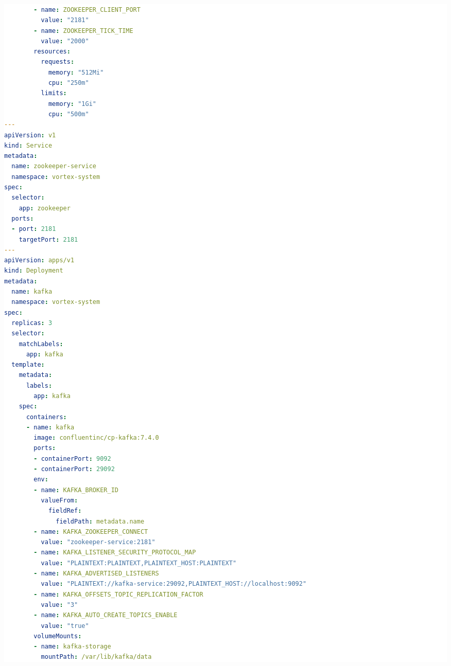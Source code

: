 ```yaml
        - name: ZOOKEEPER_CLIENT_PORT
          value: "2181"
        - name: ZOOKEEPER_TICK_TIME
          value: "2000"
        resources:
          requests:
            memory: "512Mi"
            cpu: "250m"
          limits:
            memory: "1Gi"
            cpu: "500m"
---
apiVersion: v1
kind: Service
metadata:
  name: zookeeper-service
  namespace: vortex-system
spec:
  selector:
    app: zookeeper
  ports:
  - port: 2181
    targetPort: 2181
---
apiVersion: apps/v1
kind: Deployment
metadata:
  name: kafka
  namespace: vortex-system
spec:
  replicas: 3
  selector:
    matchLabels:
      app: kafka
  template:
    metadata:
      labels:
        app: kafka
    spec:
      containers:
      - name: kafka
        image: confluentinc/cp-kafka:7.4.0
        ports:
        - containerPort: 9092
        - containerPort: 29092
        env:
        - name: KAFKA_BROKER_ID
          valueFrom:
            fieldRef:
              fieldPath: metadata.name
        - name: KAFKA_ZOOKEEPER_CONNECT
          value: "zookeeper-service:2181"
        - name: KAFKA_LISTENER_SECURITY_PROTOCOL_MAP
          value: "PLAINTEXT:PLAINTEXT,PLAINTEXT_HOST:PLAINTEXT"
        - name: KAFKA_ADVERTISED_LISTENERS
          value: "PLAINTEXT://kafka-service:29092,PLAINTEXT_HOST://localhost:9092"
        - name: KAFKA_OFFSETS_TOPIC_REPLICATION_FACTOR
          value: "3"
        - name: KAFKA_AUTO_CREATE_TOPICS_ENABLE
          value: "true"
        volumeMounts:
        - name: kafka-storage
          mountPath: /var/lib/kafka/data
```